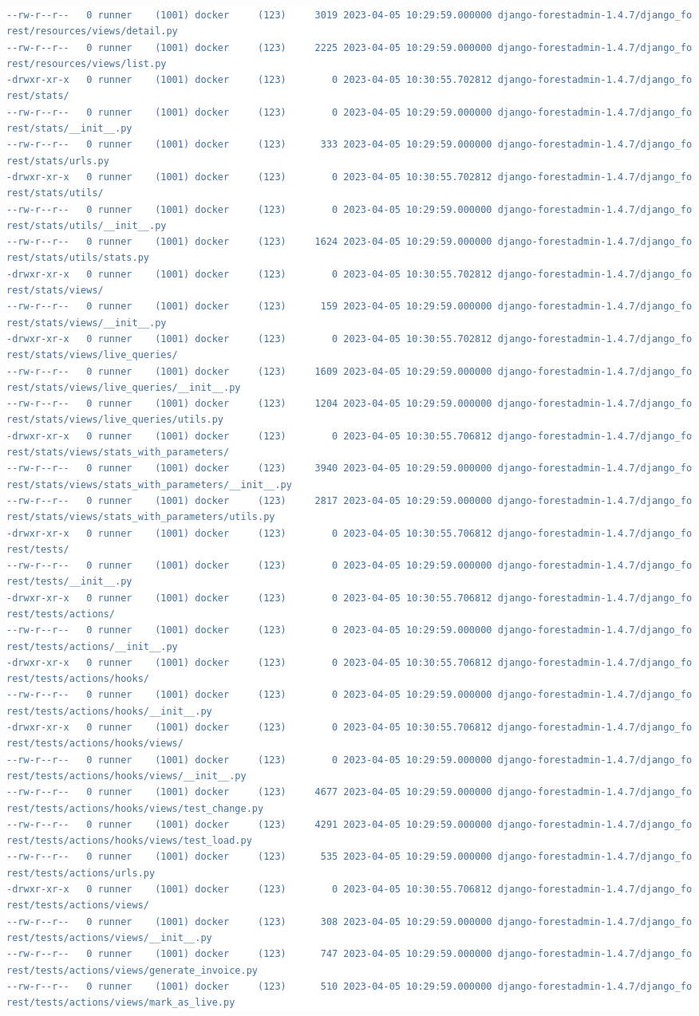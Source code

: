 ```diff
--rw-r--r--   0 runner    (1001) docker     (123)     3019 2023-04-05 10:29:59.000000 django-forestadmin-1.4.7/django_forest/resources/views/detail.py
--rw-r--r--   0 runner    (1001) docker     (123)     2225 2023-04-05 10:29:59.000000 django-forestadmin-1.4.7/django_forest/resources/views/list.py
-drwxr-xr-x   0 runner    (1001) docker     (123)        0 2023-04-05 10:30:55.702812 django-forestadmin-1.4.7/django_forest/stats/
--rw-r--r--   0 runner    (1001) docker     (123)        0 2023-04-05 10:29:59.000000 django-forestadmin-1.4.7/django_forest/stats/__init__.py
--rw-r--r--   0 runner    (1001) docker     (123)      333 2023-04-05 10:29:59.000000 django-forestadmin-1.4.7/django_forest/stats/urls.py
-drwxr-xr-x   0 runner    (1001) docker     (123)        0 2023-04-05 10:30:55.702812 django-forestadmin-1.4.7/django_forest/stats/utils/
--rw-r--r--   0 runner    (1001) docker     (123)        0 2023-04-05 10:29:59.000000 django-forestadmin-1.4.7/django_forest/stats/utils/__init__.py
--rw-r--r--   0 runner    (1001) docker     (123)     1624 2023-04-05 10:29:59.000000 django-forestadmin-1.4.7/django_forest/stats/utils/stats.py
-drwxr-xr-x   0 runner    (1001) docker     (123)        0 2023-04-05 10:30:55.702812 django-forestadmin-1.4.7/django_forest/stats/views/
--rw-r--r--   0 runner    (1001) docker     (123)      159 2023-04-05 10:29:59.000000 django-forestadmin-1.4.7/django_forest/stats/views/__init__.py
-drwxr-xr-x   0 runner    (1001) docker     (123)        0 2023-04-05 10:30:55.702812 django-forestadmin-1.4.7/django_forest/stats/views/live_queries/
--rw-r--r--   0 runner    (1001) docker     (123)     1609 2023-04-05 10:29:59.000000 django-forestadmin-1.4.7/django_forest/stats/views/live_queries/__init__.py
--rw-r--r--   0 runner    (1001) docker     (123)     1204 2023-04-05 10:29:59.000000 django-forestadmin-1.4.7/django_forest/stats/views/live_queries/utils.py
-drwxr-xr-x   0 runner    (1001) docker     (123)        0 2023-04-05 10:30:55.706812 django-forestadmin-1.4.7/django_forest/stats/views/stats_with_parameters/
--rw-r--r--   0 runner    (1001) docker     (123)     3940 2023-04-05 10:29:59.000000 django-forestadmin-1.4.7/django_forest/stats/views/stats_with_parameters/__init__.py
--rw-r--r--   0 runner    (1001) docker     (123)     2817 2023-04-05 10:29:59.000000 django-forestadmin-1.4.7/django_forest/stats/views/stats_with_parameters/utils.py
-drwxr-xr-x   0 runner    (1001) docker     (123)        0 2023-04-05 10:30:55.706812 django-forestadmin-1.4.7/django_forest/tests/
--rw-r--r--   0 runner    (1001) docker     (123)        0 2023-04-05 10:29:59.000000 django-forestadmin-1.4.7/django_forest/tests/__init__.py
-drwxr-xr-x   0 runner    (1001) docker     (123)        0 2023-04-05 10:30:55.706812 django-forestadmin-1.4.7/django_forest/tests/actions/
--rw-r--r--   0 runner    (1001) docker     (123)        0 2023-04-05 10:29:59.000000 django-forestadmin-1.4.7/django_forest/tests/actions/__init__.py
-drwxr-xr-x   0 runner    (1001) docker     (123)        0 2023-04-05 10:30:55.706812 django-forestadmin-1.4.7/django_forest/tests/actions/hooks/
--rw-r--r--   0 runner    (1001) docker     (123)        0 2023-04-05 10:29:59.000000 django-forestadmin-1.4.7/django_forest/tests/actions/hooks/__init__.py
-drwxr-xr-x   0 runner    (1001) docker     (123)        0 2023-04-05 10:30:55.706812 django-forestadmin-1.4.7/django_forest/tests/actions/hooks/views/
--rw-r--r--   0 runner    (1001) docker     (123)        0 2023-04-05 10:29:59.000000 django-forestadmin-1.4.7/django_forest/tests/actions/hooks/views/__init__.py
--rw-r--r--   0 runner    (1001) docker     (123)     4677 2023-04-05 10:29:59.000000 django-forestadmin-1.4.7/django_forest/tests/actions/hooks/views/test_change.py
--rw-r--r--   0 runner    (1001) docker     (123)     4291 2023-04-05 10:29:59.000000 django-forestadmin-1.4.7/django_forest/tests/actions/hooks/views/test_load.py
--rw-r--r--   0 runner    (1001) docker     (123)      535 2023-04-05 10:29:59.000000 django-forestadmin-1.4.7/django_forest/tests/actions/urls.py
-drwxr-xr-x   0 runner    (1001) docker     (123)        0 2023-04-05 10:30:55.706812 django-forestadmin-1.4.7/django_forest/tests/actions/views/
--rw-r--r--   0 runner    (1001) docker     (123)      308 2023-04-05 10:29:59.000000 django-forestadmin-1.4.7/django_forest/tests/actions/views/__init__.py
--rw-r--r--   0 runner    (1001) docker     (123)      747 2023-04-05 10:29:59.000000 django-forestadmin-1.4.7/django_forest/tests/actions/views/generate_invoice.py
--rw-r--r--   0 runner    (1001) docker     (123)      510 2023-04-05 10:29:59.000000 django-forestadmin-1.4.7/django_forest/tests/actions/views/mark_as_live.py
```